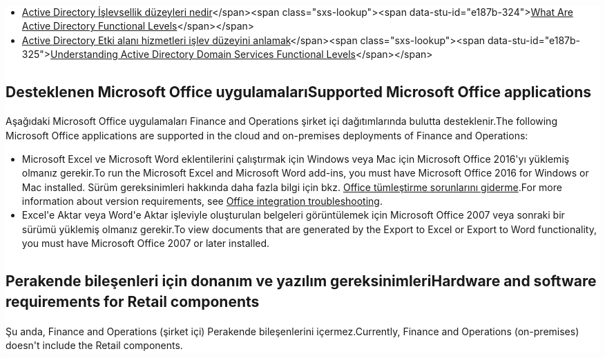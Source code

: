 - <span data-ttu-id="e187b-324">[Active Directory İşlevsellik düzeyleri nedir](https://technet.microsoft.com/en-us/library/cc787290(v=ws.10).aspx)</span><span class="sxs-lookup"><span data-stu-id="e187b-324">[What Are Active Directory Functional Levels](https://technet.microsoft.com/en-us/library/cc787290(v=ws.10).aspx)</span></span>
- <span data-ttu-id="e187b-325">[Active Directory Etki alanı hizmetleri işlev düzeyini anlamak](https://technet.microsoft.com/en-us/library/understanding-active-directory-functional-levels(v=ws.10).aspx)</span><span class="sxs-lookup"><span data-stu-id="e187b-325">[Understanding Active Directory Domain Services Functional Levels](https://technet.microsoft.com/en-us/library/understanding-active-directory-functional-levels(v=ws.10).aspx)</span></span>

## <a name="supported-microsoft-office-applications"></a><span data-ttu-id="e187b-326">Desteklenen Microsoft Office uygulamaları</span><span class="sxs-lookup"><span data-stu-id="e187b-326">Supported Microsoft Office applications</span></span>
<span data-ttu-id="e187b-327">Aşağıdaki Microsoft Office uygulamaları Finance and Operations şirket içi dağıtımlarında bulutta desteklenir.</span><span class="sxs-lookup"><span data-stu-id="e187b-327">The following Microsoft Office applications are supported in the cloud and on-premises deployments of Finance and Operations:</span></span>

-   <span data-ttu-id="e187b-328">Microsoft Excel ve Microsoft Word eklentilerini çalıştırmak için Windows veya Mac için Microsoft Office 2016'yı yüklemiş olmanız gerekir.</span><span class="sxs-lookup"><span data-stu-id="e187b-328">To run the Microsoft Excel and Microsoft Word add-ins, you must have Microsoft Office 2016 for Windows or Mac installed.</span></span> <span data-ttu-id="e187b-329">Sürüm gereksinimleri hakkında daha fazla bilgi için bkz. [Office tümleştirme sorunlarını giderme](../../dev-itpro/office-integration/office-integration-troubleshooting.md).</span><span class="sxs-lookup"><span data-stu-id="e187b-329">For more information about version requirements, see [Office integration troubleshooting](../../dev-itpro/office-integration/office-integration-troubleshooting.md).</span></span>
-   <span data-ttu-id="e187b-330">Excel'e Aktar veya Word'e Aktar işleviyle oluşturulan belgeleri görüntülemek için Microsoft Office 2007 veya sonraki bir sürümü yüklemiş olmanız gerekir.</span><span class="sxs-lookup"><span data-stu-id="e187b-330">To view documents that are generated by the Export to Excel or Export to Word functionality, you must have Microsoft Office 2007 or later installed.</span></span>
 
## <a name="hardware-and-software-requirements-for-retail-components"></a><span data-ttu-id="e187b-331">Perakende bileşenleri için donanım ve yazılım gereksinimleri</span><span class="sxs-lookup"><span data-stu-id="e187b-331">Hardware and software requirements for Retail components</span></span>
<span data-ttu-id="e187b-332">Şu anda, Finance and Operations (şirket içi) Perakende bileşenlerini içermez.</span><span class="sxs-lookup"><span data-stu-id="e187b-332">Currently, Finance and Operations (on-premises) doesn't include the Retail components.</span></span>

